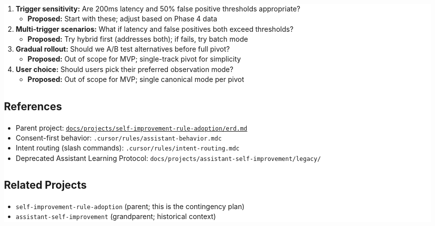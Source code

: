 1. **Trigger sensitivity:** Are 200ms latency and 50% false positive thresholds appropriate?
   - **Proposed:** Start with these; adjust based on Phase 4 data
2. **Multi-trigger scenarios:** What if latency and false positives both exceed thresholds?
   - **Proposed:** Try hybrid first (addresses both); if fails, try batch mode
3. **Gradual rollout:** Should we A/B test alternatives before full pivot?
   - **Proposed:** Out of scope for MVP; single-track pivot for simplicity
4. **User choice:** Should users pick their preferred observation mode?
   - **Proposed:** Out of scope for MVP; single canonical mode per pivot

## References

- Parent project: [`docs/projects/self-improvement-rule-adoption/erd.md`](../self-improvement-rule-adoption/erd.md)
- Consent-first behavior: `.cursor/rules/assistant-behavior.mdc`
- Intent routing (slash commands): `.cursor/rules/intent-routing.mdc`
- Deprecated Assistant Learning Protocol: `docs/projects/assistant-self-improvement/legacy/`

## Related Projects

- `self-improvement-rule-adoption` (parent; this is the contingency plan)
- `assistant-self-improvement` (grandparent; historical context)
